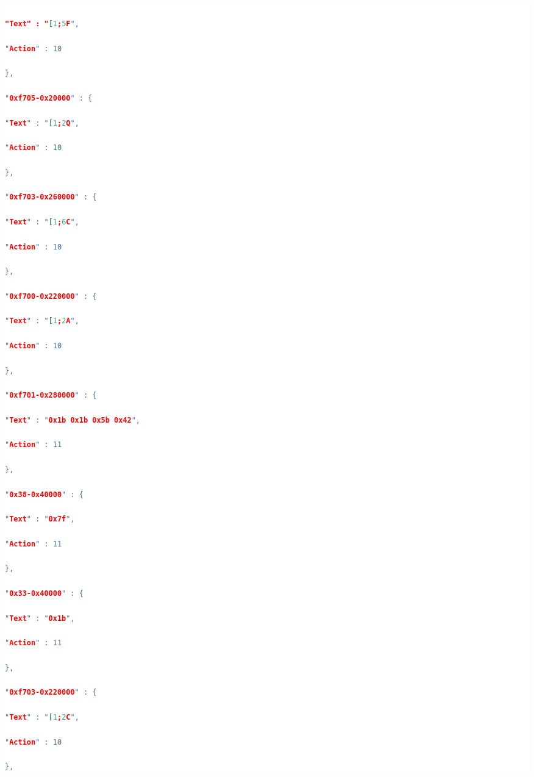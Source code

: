```json

"Text" : "[1;5F",

"Action" : 10

},

"0xf705-0x20000" : {

"Text" : "[1;2Q",

"Action" : 10

},

"0xf703-0x260000" : {

"Text" : "[1;6C",

"Action" : 10

},

"0xf700-0x220000" : {

"Text" : "[1;2A",

"Action" : 10

},

"0xf701-0x280000" : {

"Text" : "0x1b 0x1b 0x5b 0x42",

"Action" : 11

},

"0x38-0x40000" : {

"Text" : "0x7f",

"Action" : 11

},

"0x33-0x40000" : {

"Text" : "0x1b",

"Action" : 11

},

"0xf703-0x220000" : {

"Text" : "[1;2C",

"Action" : 10

},

```